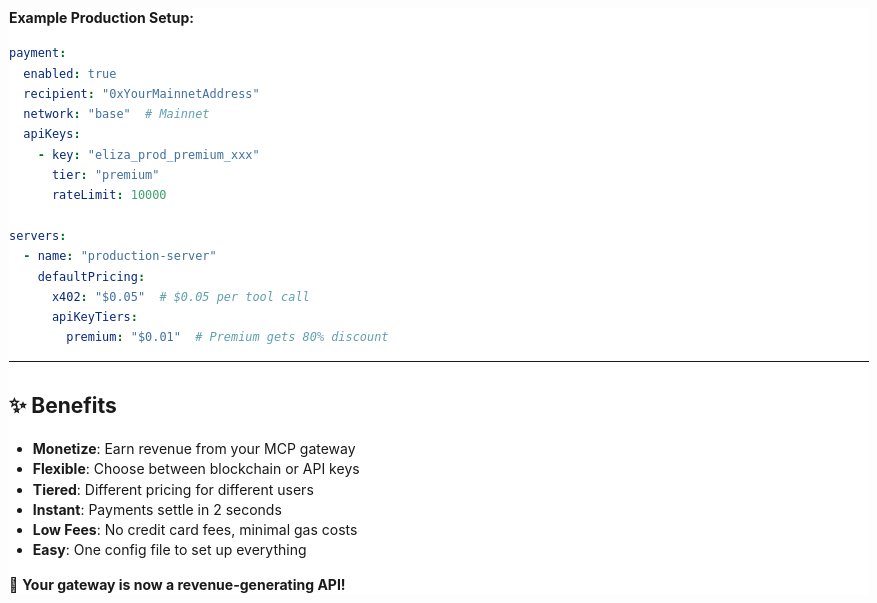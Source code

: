 **Example Production Setup:**
```yaml
payment:
  enabled: true
  recipient: "0xYourMainnetAddress"
  network: "base"  # Mainnet
  apiKeys:
    - key: "eliza_prod_premium_xxx"
      tier: "premium"
      rateLimit: 10000

servers:
  - name: "production-server"
    defaultPricing:
      x402: "$0.05"  # $0.05 per tool call
      apiKeyTiers:
        premium: "$0.01"  # Premium gets 80% discount
```

---

## ✨ Benefits

- **Monetize**: Earn revenue from your MCP gateway
- **Flexible**: Choose between blockchain or API keys
- **Tiered**: Different pricing for different users
- **Instant**: Payments settle in 2 seconds
- **Low Fees**: No credit card fees, minimal gas costs
- **Easy**: One config file to set up everything

🎉 **Your gateway is now a revenue-generating API!**